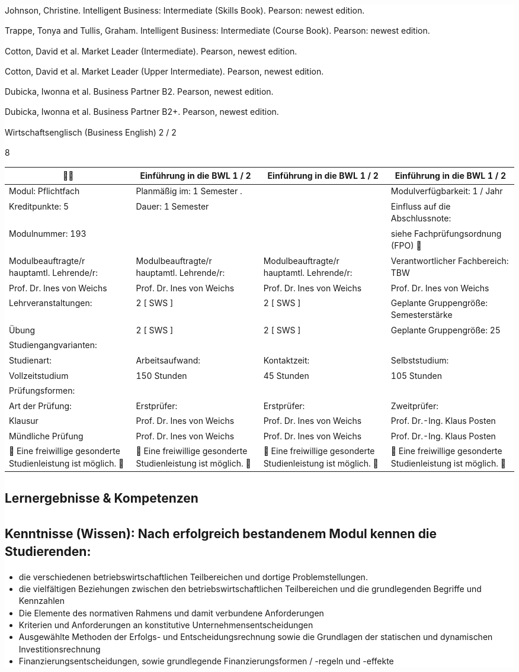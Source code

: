 Johnson, Christine. Intelligent Business: Intermediate (Skills Book). Pearson: newest edition.

Trappe,  Tonya and Tullis, Graham. Intelligent Business: Intermediate (Course Book). Pearson: newest edition.

Cotton, David et al. Market Leader (Intermediate).  Pearson, newest edition.

Cotton, David et al. Market Leader (Upper Intermediate). Pearson, newest edition.

Dubicka, Iwonna et al. Business Partner B2. Pearson, newest edition.

Dubicka, Iwonna et al. Business Partner B2+. Pearson, newest edition.

Wirtschaftsenglisch (Business English) 2 / 2

8

|                                                              | Einführung in die BWL 1 / 2                                    | Einführung in die BWL 1 / 2                                    | Einführung in die BWL 1 / 2                                    |
|----------------------------------------------------------------|----------------------------------------------------------------|----------------------------------------------------------------|----------------------------------------------------------------|
| Modul: Pflichtfach                                             | Planmäßig im: 1 Semester .                                     |                                                                | Modulverfügbarkeit: 1 / Jahr                                   |
| Kreditpunkte: 5                                                | Dauer: 1 Semester                                              |                                                                | Einfluss auf die Abschlussnote:                                |
| Modulnummer: 193                                               |                                                                |                                                                | siehe Fachprüfungsordnung (FPO)                               |
| Modulbeauftragte/r hauptamtl. Lehrende/r:                      | Modulbeauftragte/r hauptamtl. Lehrende/r:                      | Modulbeauftragte/r hauptamtl. Lehrende/r:                      | Verantwortlicher Fachbereich: TBW                              |
| Prof. Dr. Ines von Weichs                                      | Prof. Dr. Ines von Weichs                                      | Prof. Dr. Ines von Weichs                                      | Prof. Dr. Ines von Weichs                                      |
| Lehrveranstaltungen:                                           | 2 [ SWS ]                                                      | 2 [ SWS ]                                                      | Geplante Gruppengröße: Semesterstärke                          |
| Übung                                                          | 2 [ SWS ]                                                      | 2 [ SWS ]                                                      | Geplante Gruppengröße: 25                                      |
| Studiengangvarianten:                                          |                                                                |                                                                |                                                                |
| Studienart:                                                    | Arbeitsaufwand:                                                | Kontaktzeit:                                                   | Selbststudium:                                                 |
| Vollzeitstudium                                                | 150 Stunden                                                    | 45 Stunden                                                     | 105 Stunden                                                    |
| Prüfungsformen:                                                |                                                                |                                                                |                                                                |
| Art der Prüfung:                                               | Erstprüfer:                                                    | Erstprüfer:                                                    | Zweitprüfer:                                                   |
| Klausur                                                        | Prof. Dr. Ines von Weichs                                      | Prof. Dr. Ines von Weichs                                      | Prof. Dr.-Ing. Klaus Posten                                    |
| Mündliche Prüfung                                              | Prof. Dr. Ines von Weichs                                      | Prof. Dr. Ines von Weichs                                      | Prof. Dr.-Ing. Klaus Posten                                    |
|   Eine freiwillige gesonderte Studienleistung ist möglich.   |   Eine freiwillige gesonderte Studienleistung ist möglich.   |   Eine freiwillige gesonderte Studienleistung ist möglich.   |   Eine freiwillige gesonderte Studienleistung ist möglich.   |

## Lernergebnisse &amp; Kompetenzen

## Kenntnisse (Wissen): Nach erfolgreich bestandenem Modul kennen die Studierenden:

- die verschiedenen betriebswirtschaftlichen Teilbereichen und dortige Problemstellungen.
- die vielfältigen Beziehungen zwischen den betriebswirtschaftlichen Teilbereichen und die grundlegenden Begriffe und Kennzahlen
- Die Elemente des normativen Rahmens und damit verbundene Anforderungen
- Kriterien und Anforderungen an konstitutive Unternehmensentscheidungen
- Ausgewählte Methoden der Erfolgs- und Entscheidungsrechnung sowie die Grundlagen der statischen und dynamischen Investitionsrechnung
- Finanzierungsentscheidungen, sowie grundlegende Finanzierungsformen / -regeln und -effekte

